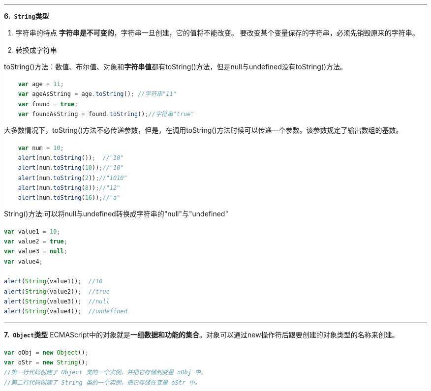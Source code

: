 ------------


**6.` String`类型**

1.  字符串的特点
**字符串是不可变的**，字符串一旦创建，它的值将不能改变。
要改变某个变量保存的字符串，必须先销毁原来的字符串。

2.  转换成字符串

toString()方法：数值、布尔值、对象和**字符串值**都有toString()方法，但是null与undefined没有toString()方法。

```javascript
    var age = 11;
    var ageAsString = age.toString(); //字符串"11"
    var found = true;
    var foundAsString = found.toString();//字符串"true"
```
大多数情况下，toString()方法不必传递参数，但是，在调用toString()方法时候可以传递一个参数。该参数规定了输出数组的基数。

```javascript
    var num = 10;
    alert(num.toString());  //"10"
    alert(num.toString(10));//"10"
    alert(num.toString(2));//"1010"
    alert(num.toString(8));//"12"
    alert(num.toString(16));//"a"
```

String()方法:可以将null与undefined转换成字符串的"null"与"undefined"

```javascript
var value1 = 10;
var value2 = true;
var value3 = null;
var value4;

alert(String(value1));  //10
alert(String(value2));  //true
alert(String(value3));  //null
alert(String(value4));  //undefined

```



------------



**7.` Object`类型**
ECMAScript中的对象就是**一组数据和功能的集合**。对象可以通过new操作符后跟要创建的对象类型的名称来创建。
```javascript
var oObj = new Object();
var oStr = new String();
//第一行代码创建了 Object 类的一个实例，并把它存储到变量 oObj 中。
//第二行代码创建了 String 类的一个实例，把它存储在变量 oStr 中。
```

